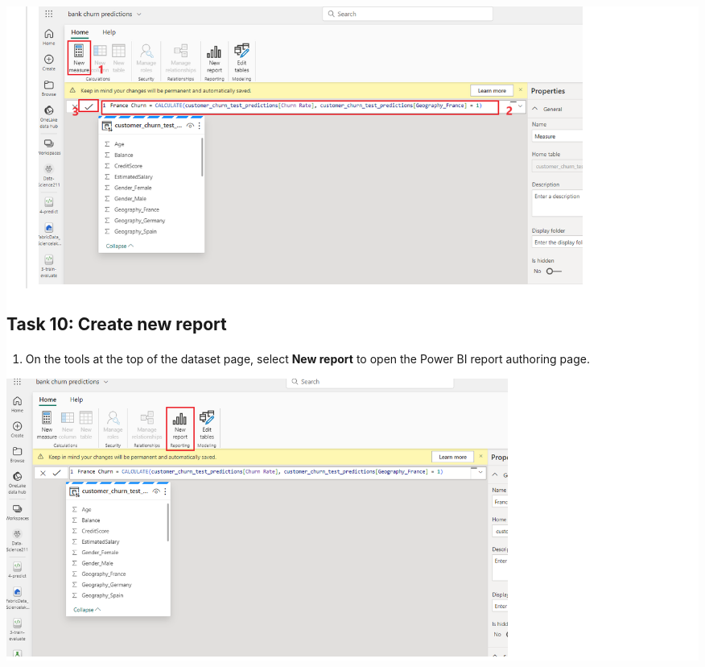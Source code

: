 > <img src="./media/image109.png"
> style="width:7.04711in;height:3.59583in" />

## **Task 10: Create new report**

1.  On the tools at the top of the dataset page, select **New report**
    to open the Power BI report authoring page.

<img src="./media/image110.png"
style="width:6.49167in;height:3.59167in" />
